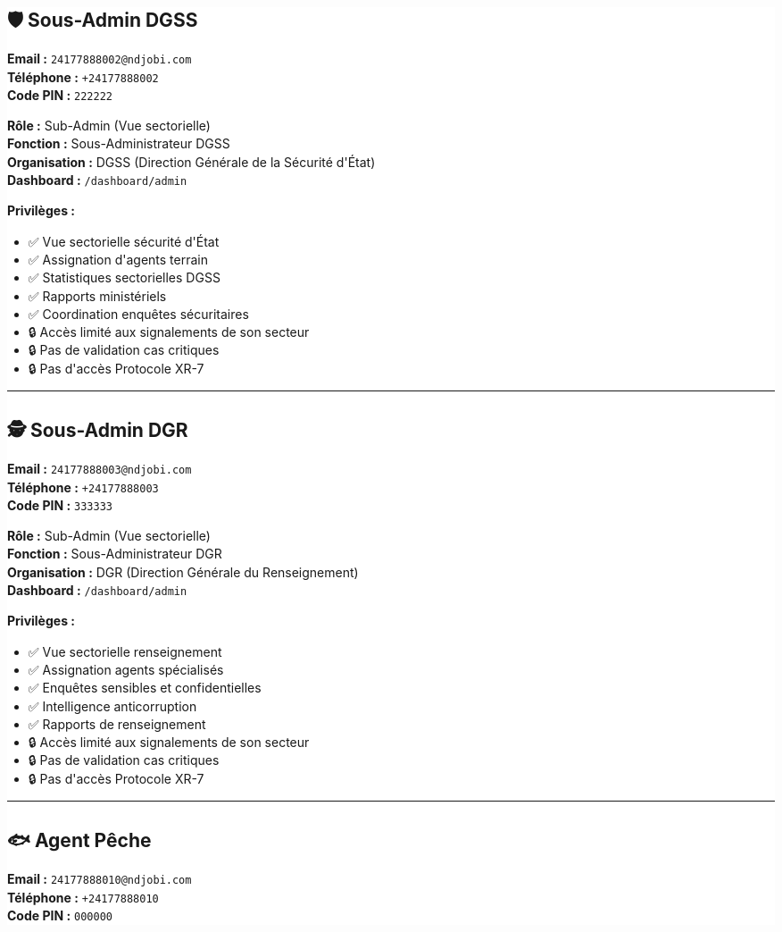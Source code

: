
## 🛡️ Sous-Admin DGSS

**Email :** `24177888002@ndjobi.com`  
**Téléphone :** `+24177888002`  
**Code PIN :** `222222`  

**Rôle :** Sub-Admin (Vue sectorielle)  
**Fonction :** Sous-Administrateur DGSS  
**Organisation :** DGSS (Direction Générale de la Sécurité d'État)  
**Dashboard :** `/dashboard/admin`

**Privilèges :**
- ✅ Vue sectorielle sécurité d'État
- ✅ Assignation d'agents terrain
- ✅ Statistiques sectorielles DGSS
- ✅ Rapports ministériels
- ✅ Coordination enquêtes sécuritaires
- 🔒 Accès limité aux signalements de son secteur
- 🔒 Pas de validation cas critiques
- 🔒 Pas d'accès Protocole XR-7

---

## 🕵️ Sous-Admin DGR

**Email :** `24177888003@ndjobi.com`  
**Téléphone :** `+24177888003`  
**Code PIN :** `333333`  

**Rôle :** Sub-Admin (Vue sectorielle)  
**Fonction :** Sous-Administrateur DGR  
**Organisation :** DGR (Direction Générale du Renseignement)  
**Dashboard :** `/dashboard/admin`

**Privilèges :**
- ✅ Vue sectorielle renseignement
- ✅ Assignation agents spécialisés
- ✅ Enquêtes sensibles et confidentielles
- ✅ Intelligence anticorruption
- ✅ Rapports de renseignement
- 🔒 Accès limité aux signalements de son secteur
- 🔒 Pas de validation cas critiques
- 🔒 Pas d'accès Protocole XR-7

---

## 🐟 Agent Pêche

**Email :** `24177888010@ndjobi.com`  
**Téléphone :** `+24177888010`  
**Code PIN :** `000000`  
